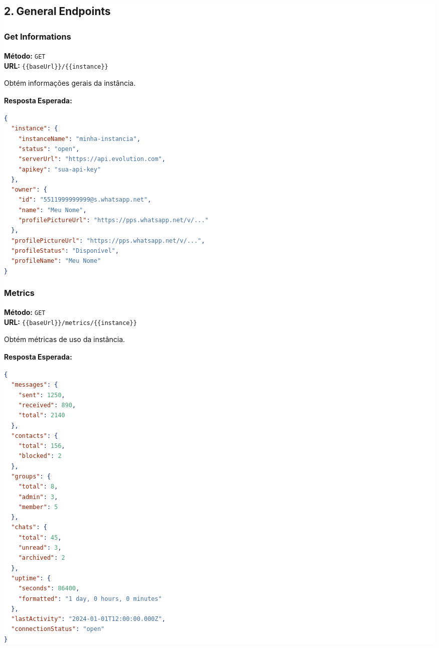 
## 2. General Endpoints

### Get Informations
**Método:** `GET`  
**URL:** `{{baseUrl}}/{{instance}}`

Obtém informações gerais da instância.

**Resposta Esperada:**
```json
{
  "instance": {
    "instanceName": "minha-instancia",
    "status": "open",
    "serverUrl": "https://api.evolution.com",
    "apikey": "sua-api-key"
  },
  "owner": {
    "id": "5511999999999@s.whatsapp.net",
    "name": "Meu Nome",
    "profilePictureUrl": "https://pps.whatsapp.net/v/..."
  },
  "profilePictureUrl": "https://pps.whatsapp.net/v/...",
  "profileStatus": "Disponível",
  "profileName": "Meu Nome"
}
```

### Metrics
**Método:** `GET`  
**URL:** `{{baseUrl}}/metrics/{{instance}}`

Obtém métricas de uso da instância.

**Resposta Esperada:**
```json
{
  "messages": {
    "sent": 1250,
    "received": 890,
    "total": 2140
  },
  "contacts": {
    "total": 156,
    "blocked": 2
  },
  "groups": {
    "total": 8,
    "admin": 3,
    "member": 5
  },
  "chats": {
    "total": 45,
    "unread": 3,
    "archived": 2
  },
  "uptime": {
    "seconds": 86400,
    "formatted": "1 day, 0 hours, 0 minutes"
  },
  "lastActivity": "2024-01-01T12:00:00.000Z",
  "connectionStatus": "open"
}
```